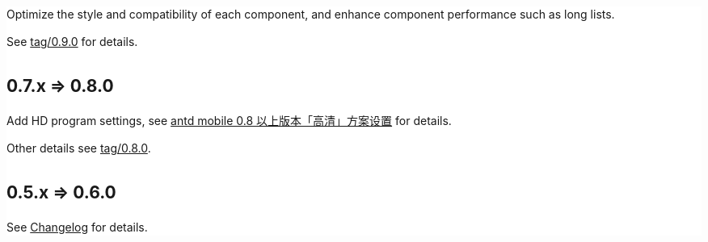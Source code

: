 Optimize the style and compatibility of each component, and enhance component performance such as long lists.

See [tag/0.9.0](https://github.com/ant-design/ant-design-mobile/releases/tag/0.9.0) for details.

## 0.7.x => 0.8.0

Add HD program settings, see
[antd mobile 0.8 以上版本「高清」方案设置](https://github.com/ant-design/ant-design-mobile/wiki) for details.

Other details see [tag/0.8.0](https://github.com/ant-design/ant-design-mobile/releases/tag/0.8.0).

## 0.5.x => 0.6.0

See [Changelog](/changelog#0.6.0) for details.
